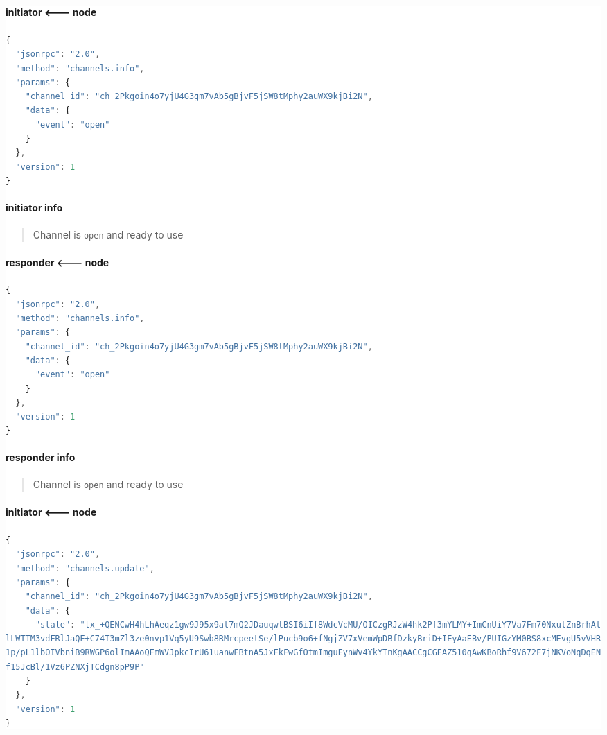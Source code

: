 #### initiator <--- node
```javascript
{
  "jsonrpc": "2.0",
  "method": "channels.info",
  "params": {
    "channel_id": "ch_2Pkgoin4o7yjU4G3gm7vAb5gBjvF5jSW8tMphy2auWX9kjBi2N",
    "data": {
      "event": "open"
    }
  },
  "version": 1
}
```

#### initiator info
> Channel is `open` and ready to use

#### responder <--- node
```javascript
{
  "jsonrpc": "2.0",
  "method": "channels.info",
  "params": {
    "channel_id": "ch_2Pkgoin4o7yjU4G3gm7vAb5gBjvF5jSW8tMphy2auWX9kjBi2N",
    "data": {
      "event": "open"
    }
  },
  "version": 1
}
```

#### responder info
> Channel is `open` and ready to use

#### initiator <--- node
```javascript
{
  "jsonrpc": "2.0",
  "method": "channels.update",
  "params": {
    "channel_id": "ch_2Pkgoin4o7yjU4G3gm7vAb5gBjvF5jSW8tMphy2auWX9kjBi2N",
    "data": {
      "state": "tx_+QENCwH4hLhAeqz1gw9J95x9at7mQ2JDauqwtBSI6iIf8WdcVcMU/OICzgRJzW4hk2Pf3mYLMY+ImCnUiY7Va7Fm70NxulZnBrhAtlLWTTM3vdFRlJaQE+C74T3mZl3ze0nvp1Vq5yU9Swb8RMrcpeetSe/lPucb9o6+fNgjZV7xVemWpDBfDzkyBriD+IEyAaEBv/PUIGzYM0BS8xcMEvgU5vVHR1p/pL1lbOIVbniB9RWGP6olImAAoQFmWVJpkcIrU61uanwFBtnA5JxFkFwGfOtmImguEynWv4YkYTnKgAACCgCGEAZ510gAwKBoRhf9V672F7jNKVoNqDqENf15JcBl/1Vz6PZNXjTCdgn8pP9P"
    }
  },
  "version": 1
}
```
